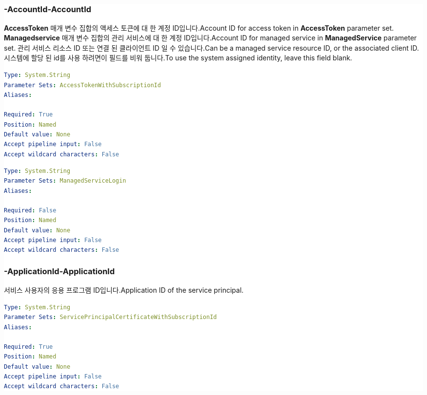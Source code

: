 ### <span data-ttu-id="b9566-153">-AccountId</span><span class="sxs-lookup"><span data-stu-id="b9566-153">-AccountId</span></span>

<span data-ttu-id="b9566-154">**AccessToken** 매개 변수 집합의 액세스 토큰에 대 한 계정 ID입니다.</span><span class="sxs-lookup"><span data-stu-id="b9566-154">Account ID for access token in **AccessToken** parameter set.</span></span> <span data-ttu-id="b9566-155">**Managedservice** 매개 변수 집합의 관리 서비스에 대 한 계정 ID입니다.</span><span class="sxs-lookup"><span data-stu-id="b9566-155">Account ID for managed service in **ManagedService** parameter set.</span></span> <span data-ttu-id="b9566-156">관리 서비스 리소스 ID 또는 연결 된 클라이언트 ID 일 수 있습니다.</span><span class="sxs-lookup"><span data-stu-id="b9566-156">Can be a managed service resource ID, or the associated client ID.</span></span>
<span data-ttu-id="b9566-157">시스템에 할당 된 id를 사용 하려면이 필드를 비워 둡니다.</span><span class="sxs-lookup"><span data-stu-id="b9566-157">To use the system assigned identity, leave this field blank.</span></span>

```yaml
Type: System.String
Parameter Sets: AccessTokenWithSubscriptionId
Aliases:

Required: True
Position: Named
Default value: None
Accept pipeline input: False
Accept wildcard characters: False
```

```yaml
Type: System.String
Parameter Sets: ManagedServiceLogin
Aliases:

Required: False
Position: Named
Default value: None
Accept pipeline input: False
Accept wildcard characters: False
```

### <span data-ttu-id="b9566-158">-ApplicationId</span><span class="sxs-lookup"><span data-stu-id="b9566-158">-ApplicationId</span></span>

<span data-ttu-id="b9566-159">서비스 사용자의 응용 프로그램 ID입니다.</span><span class="sxs-lookup"><span data-stu-id="b9566-159">Application ID of the service principal.</span></span>

```yaml
Type: System.String
Parameter Sets: ServicePrincipalCertificateWithSubscriptionId
Aliases:

Required: True
Position: Named
Default value: None
Accept pipeline input: False
Accept wildcard characters: False
```
